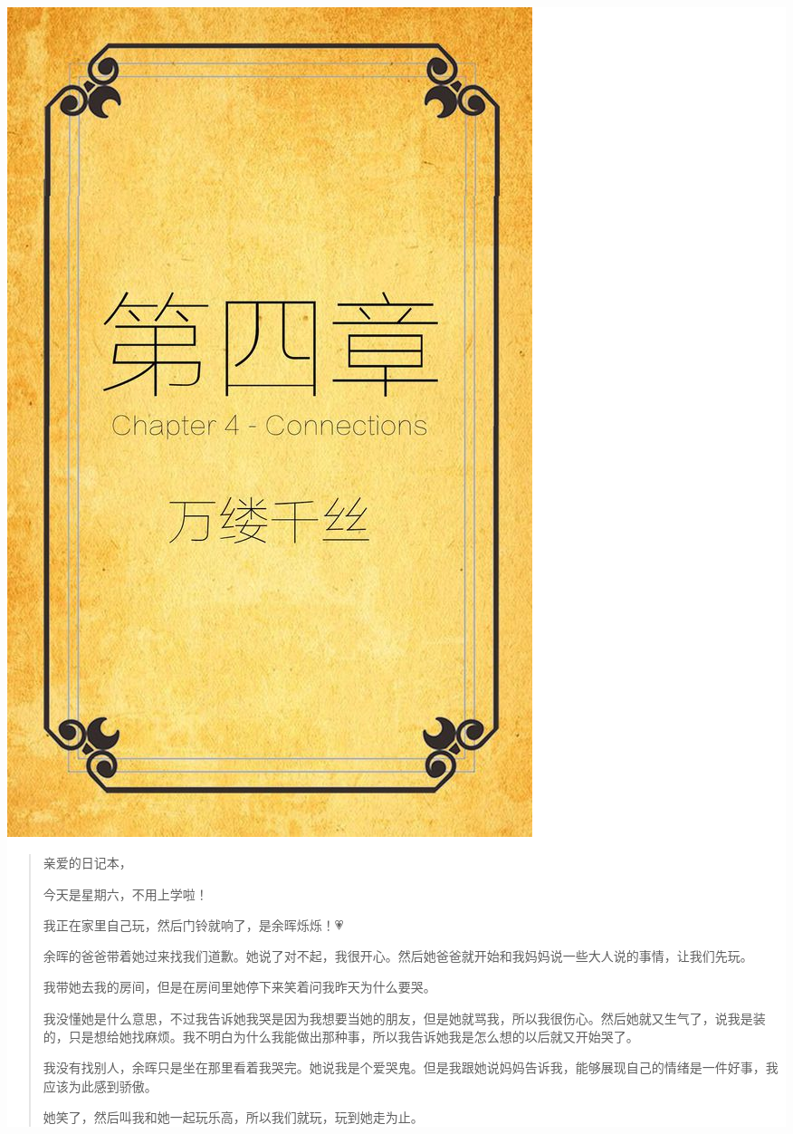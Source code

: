 ![](/assets/postres/2024-03-06-日色破碎-FimTale/139160000151c3111b4ba.png)

> 亲爱的日记本，
>
> 今天是星期六，不用上学啦！
>
> 我正在家里自己玩，然后门铃就响了，是余晖烁烁！💗
>
> 余晖的爸爸带着她过来找我们道歉。她说了对不起，我很开心。然后她爸爸就开始和我妈妈说一些大人说的事情，让我们先玩。
>
> 我带她去我的房间，但是在房间里她停下来笑着问我昨天为什么要哭。
>
> 我没懂她是什么意思，不过我告诉她我哭是因为我想要当她的朋友，但是她就骂我，所以我很伤心。然后她就又生气了，说我是装的，只是想给她找麻烦。我不明白为什么我能做出那种事，所以我告诉她我是怎么想的以后就又开始哭了。
>
> 我没有找别人，余晖只是坐在那里看着我哭完。她说我是个爱哭鬼。但是我跟她说妈妈告诉我，能够展现自己的情绪是一件好事，我应该为此感到骄傲。
>
> 她笑了，然后叫我和她一起玩乐高，所以我们就玩，玩到她走为止。